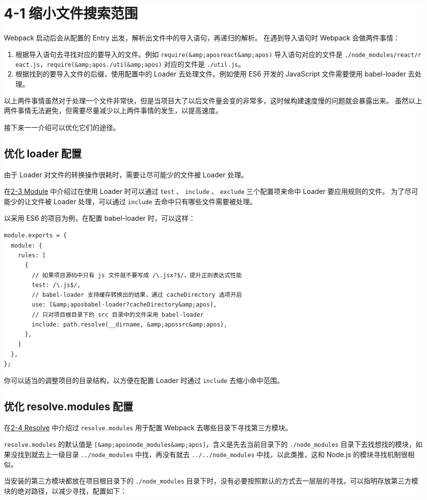 
# 4-1 缩小文件搜索范围

Webpack 启动后会从配置的 Entry 出发，解析出文件中的导入语句，再递归的解析。
在遇到导入语句时 Webpack 会做两件事情：

1. 根据导入语句去寻找对应的要导入的文件。例如 `require(&amp;aposreact&amp;apos)` 导入语句对应的文件是 `./node_modules/react/react.js`，`require(&amp;apos./util&amp;apos)` 对应的文件是 `./util.js`。
1. 根据找到的要导入文件的后缀，使用配置中的 Loader 去处理文件。例如使用 ES6 开发的 JavaScript 文件需要使用 babel-loader 去处理。

以上两件事情虽然对于处理一个文件非常快，但是当项目大了以后文件量会变的非常多，这时候构建速度慢的问题就会暴露出来。
虽然以上两件事情无法避免，但需要尽量减少以上两件事情的发生，以提高速度。

接下来一一介绍可以优化它们的途径。

## 优化 loader 配置

由于 Loader 对文件的转换操作很耗时，需要让尽可能少的文件被 Loader 处理。

在[2-3 Module](../2配置/2-3Module.html#配置Loader) 中介绍过在使用 Loader 时可以通过 `test` 、 `include` 、 `exclude` 三个配置项来命中 Loader 要应用规则的文件。
为了尽可能少的让文件被 Loader 处理，可以通过 `include` 去命中只有哪些文件需要被处理。

以采用 ES6 的项目为例，在配置 babel-loader 时，可以这样：

```
module.exports = {
  module: {
    rules: [
      {
        // 如果项目源码中只有 js 文件就不要写成 /\.jsx?$/，提升正则表达式性能
        test: /\.js$/,
        // babel-loader 支持缓存转换出的结果，通过 cacheDirectory 选项开启
        use: [&amp;aposbabel-loader?cacheDirectory&amp;apos],
        // 只对项目根目录下的 src 目录中的文件采用 babel-loader
        include: path.resolve(__dirname, &amp;apossrc&amp;apos),
      },
    ]
  },
};

```

> 
你可以适当的调整项目的目录结构，以方便在配置 Loader 时通过 `include` 去缩小命中范围。


## 优化 resolve.modules 配置

在[2-4 Resolve](../2配置/2-4Resolve.html#modules) 中介绍过 `resolve.modules` 用于配置 Webpack 去哪些目录下寻找第三方模块。

`resolve.modules` 的默认值是 `[&amp;aposnode_modules&amp;apos]`，含义是先去当前目录下的 `./node_modules` 目录下去找想找的模块，如果没找到就去上一级目录 `../node_modules` 中找，再没有就去 `../../node_modules` 中找，以此类推，这和 Node.js 的模块寻找机制很相似。

当安装的第三方模块都放在项目根目录下的 `./node_modules` 目录下时，没有必要按照默认的方式去一层层的寻找，可以指明存放第三方模块的绝对路径，以减少寻找，配置如下：

